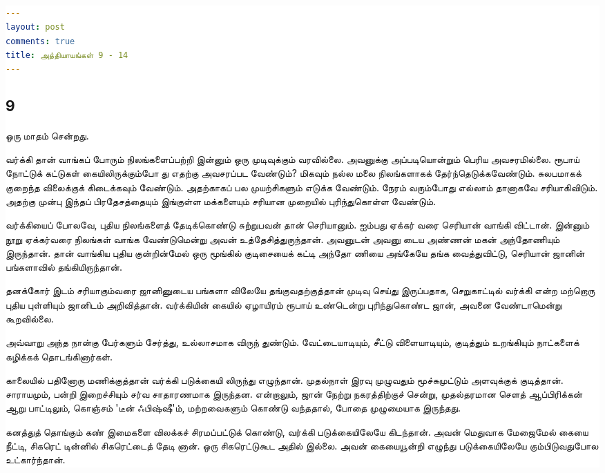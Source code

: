 ```yaml
---
layout: post
comments: true
title: அத்தியாயங்கள் 9 - 14
---
```


## 9

ஒரு மாதம்‌ சென்றது.

வர்க்கி தான்‌ வாங்கப்‌ போரும்‌ நிலங்களைப்பற்றி இன்னும்‌ ஒரு
முடிவுக்கும்‌ வரவில்லை. அவனுக்கு அப்படியொன்றும்‌ பெரிய
அவசரமில்லை. ரூபாய்‌ நோட்டுக்‌ கட்டுகள்‌ கையிலிருக்கும்போ து
எதற்கு அவசரப்பட வேண்டும்‌? மிகவும்‌ நல்ல மலை நிலங்களாகக்‌
தேர்ந்தெடுக்கவேண்டும்‌. சுலபமாகக்‌ குறைந்த விலைக்குக்‌
கிடைக்கவும்‌ வேண்டும்‌. அதற்காகப்‌ பல முயற்சிகளும்‌ எடுக்க
வேண்டும்‌. நேரம்‌ வரும்போது எல்லாம்‌ தானாகவே சரியாகிவிடும்‌.
அதற்கு முன்பு இந்தப்‌ பிரதேசத்தையும்‌ இங்குள்ள மக்களையும்‌
சரியான முறையில்‌ புரிந்துகொள்ள வேண்டும்‌.

வர்க்கியைப்‌ போலவே, புதிய நிலங்களைத்‌ தேடிக்கொண்டு
சுற்றுபவன்‌ தான்‌ செரியானும்‌. ஐம்பது ஏக்கர் வரை செரியான்‌
வாங்கி விட்டான்‌. இன்னும்‌ நூறு ஏக்கர்வரை நிலங்கள்‌ வாங்க
வேண்டுமென்று அவன்‌ உத்தேசித்துருந்தான்‌. அவனுடன்‌ அவனு
டைய அண்ணன்‌ மகன்‌ அந்தோணியும்‌ இருந்தான்‌. தான்‌ வாங்கிய
புதிய குன்றின்மேல்‌ ஒரு மூங்கில்‌ குடிசையைக்‌ கட்டி அந்தோ
ணியை அங்கேயே தங்க வைத்துவிட்டு, செரியான்‌ ஜானின்‌
பங்களாவில்‌ தங்கியிருந்தான்‌.

தனக்கோர்‌ இடம்‌ சரியாகும்வரை ஜானினுடைய பங்களா
விலேயே தங்குவதற்குத்தான்‌ முடிவு செய்து இருப்பதாக,
செறுகாட்டில்‌ வர்க்கி என்ற மற்றொரு புதிய புள்ளியும்‌ ஜானிடம்‌
அறிவித்தான்‌. வர்க்கியின்‌ கையில்‌ ஏழாயிரம்‌ ரூபாய்‌ உண்டென்று
புரிந்துகொண்ட ஜான்‌, அவனை வேண்டாமென்று கூறவில்லை.

அவ்வாறு அந்த நான்கு பேர்களும்‌ சேர்த்து, உல்லாசமாக
விருந் துண்டும்‌. வேட்டையாடியும்‌, சீட்டு விளையாடியும்‌, குடித்தும்‌
உறங்கியும்‌ நாட்களைக்‌ கழிக்கக்‌ தொடங்கினார்கள்‌.

காலையில்‌ பதினோரு மணிக்குத்தான்‌ வர்க்கி படுக்கையி
லிருந்து எழுந்தான்‌. முதல்நாள்‌ இரவு முழுவதும்‌ மூச்சுமுட்டும்‌
அளவுக்குக்‌ குடித்தான்‌. சாராயமும்‌, பன்றி இறைச்சியும்‌ சர்வ
சாதாரணமாக இருந்தன. என்றாலும்‌, ஜான்‌ நேற்று நகரத்திற்குச்‌
சென்று, முதல்தரமான செளத்‌ ஆப்பிரிக்கன்‌ ஆறு பாட்டிலும்‌,
கொஞ்சம்‌ 'டீன்‌ ஃபிஷ்ஷீ'ம்‌, மற்றவைகளும்‌ கொண்டு வந்ததால்‌,
போதை முழுமையாக இருந்தது.

கனத்துத்‌ தொங்கும்‌ கண்‌ இமைகளை விலக்கச்‌ சிரமப்பட்டுக்‌
கொண்டு, வர்க்கி படுக்கையிலேயே கிடந்தான்‌. அவன்‌ மெதுவாக
மேஜைமேல்‌ கையை நீட்டி, சிகரெட்‌ டின்னில்‌ சிகரெட்டைத்‌ தேடி
னான்‌. ஒரு சிகரெட்டுகூட அதில்‌ இல்லை. அவன்‌ கையையூன்றி
எழுந்து படுக்கையிலேயே கும்பிடுவதுபோல உட்கார்ந்தான்‌.
